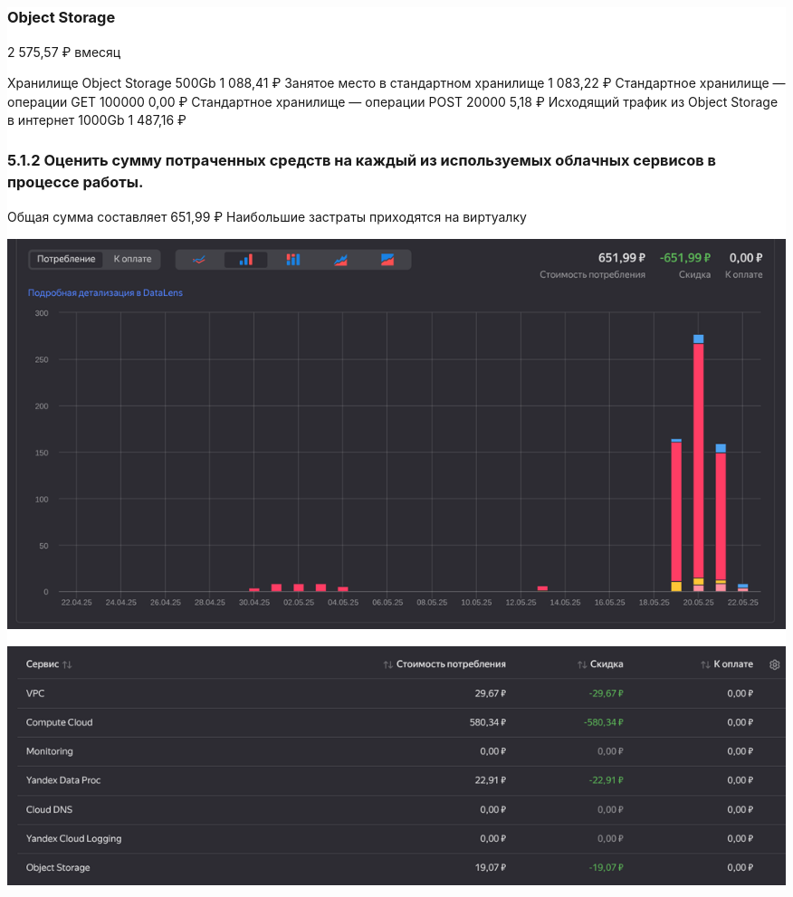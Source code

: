### Object Storage
2 575,57 ₽ вмесяц

Хранилище Object Storage 500Gb
1 088,41 ₽
Занятое место в стандартном хранилище
1 083,22 ₽
Стандартное хранилище — операции GET 100000
0,00 ₽
Стандартное хранилище — операции POST 20000
5,18 ₽
Исходящий трафик из Object Storage в интернет 1000Gb
1 487,16 ₽


### 5.1.2 Оценить сумму потраченных средств на каждый из используемых облачных сервисов в процессе работы.

Общая сумма составляет 651,99 ₽
Наибольшие застраты приходятся на виртуалку

![](images/chart.png)

![](images/costs.png)
